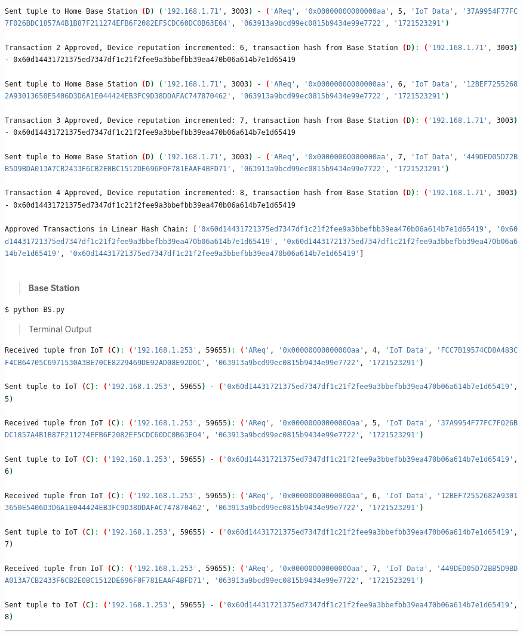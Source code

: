 ```bash
Sent tuple to Home Base Station (D) ('192.168.1.71', 3003) - ('AReq', '0x00000000000000aa', 5, 'IoT Data', '37A9954F77FC7F026BDC1857A4B1B87F211274EFB6F2082EF5CDC60DC0B63E04', '063913a9bcd99ec0815b9434e99e7722', '1721523291')

Transaction 2 Approved, Device reputation incremented: 6, transaction hash from Base Station (D): ('192.168.1.71', 3003) - 0x60d14431721375ed7347df1c21f2fee9a3bbefbb39ea470b06a614b7e1d65419

Sent tuple to Home Base Station (D) ('192.168.1.71', 3003) - ('AReq', '0x00000000000000aa', 6, 'IoT Data', '12BEF72552682A93013650E5406D3D6A1E044424EB3FC9D38DDAFAC747870462', '063913a9bcd99ec0815b9434e99e7722', '1721523291')

Transaction 3 Approved, Device reputation incremented: 7, transaction hash from Base Station (D): ('192.168.1.71', 3003) - 0x60d14431721375ed7347df1c21f2fee9a3bbefbb39ea470b06a614b7e1d65419

Sent tuple to Home Base Station (D) ('192.168.1.71', 3003) - ('AReq', '0x00000000000000aa', 7, 'IoT Data', '449DED05D72BB5D9BDA013A7CB2433F6CB2E0BC1512DE696F0F781EAAF4BFD71', '063913a9bcd99ec0815b9434e99e7722', '1721523291')

Transaction 4 Approved, Device reputation incremented: 8, transaction hash from Base Station (D): ('192.168.1.71', 3003) - 0x60d14431721375ed7347df1c21f2fee9a3bbefbb39ea470b06a614b7e1d65419

Approved Transactions in Linear Hash Chain: ['0x60d14431721375ed7347df1c21f2fee9a3bbefbb39ea470b06a614b7e1d65419', '0x60d14431721375ed7347df1c21f2fee9a3bbefbb39ea470b06a614b7e1d65419', '0x60d14431721375ed7347df1c21f2fee9a3bbefbb39ea470b06a614b7e1d65419', '0x60d14431721375ed7347df1c21f2fee9a3bbefbb39ea470b06a614b7e1d65419']

```
# 
> **Base Station**
```bash
$ python BS.py
```
> Terminal Output
```bash
Received tuple from IoT (C): ('192.168.1.253', 59655): ('AReq', '0x00000000000000aa', 4, 'IoT Data', 'FCC7B19574CD8A483CF4CB64705C6971530A3BE70CE8229469DE92AD08E92D0C', '063913a9bcd99ec0815b9434e99e7722', '1721523291')

Sent tuple to IoT (C): ('192.168.1.253', 59655) - ('0x60d14431721375ed7347df1c21f2fee9a3bbefbb39ea470b06a614b7e1d65419', 5)

Received tuple from IoT (C): ('192.168.1.253', 59655): ('AReq', '0x00000000000000aa', 5, 'IoT Data', '37A9954F77FC7F026BDC1857A4B1B87F211274EFB6F2082EF5CDC60DC0B63E04', '063913a9bcd99ec0815b9434e99e7722', '1721523291')

Sent tuple to IoT (C): ('192.168.1.253', 59655) - ('0x60d14431721375ed7347df1c21f2fee9a3bbefbb39ea470b06a614b7e1d65419', 6)

Received tuple from IoT (C): ('192.168.1.253', 59655): ('AReq', '0x00000000000000aa', 6, 'IoT Data', '12BEF72552682A93013650E5406D3D6A1E044424EB3FC9D38DDAFAC747870462', '063913a9bcd99ec0815b9434e99e7722', '1721523291')

Sent tuple to IoT (C): ('192.168.1.253', 59655) - ('0x60d14431721375ed7347df1c21f2fee9a3bbefbb39ea470b06a614b7e1d65419', 7)

Received tuple from IoT (C): ('192.168.1.253', 59655): ('AReq', '0x00000000000000aa', 7, 'IoT Data', '449DED05D72BB5D9BDA013A7CB2433F6CB2E0BC1512DE696F0F781EAAF4BFD71', '063913a9bcd99ec0815b9434e99e7722', '1721523291')

Sent tuple to IoT (C): ('192.168.1.253', 59655) - ('0x60d14431721375ed7347df1c21f2fee9a3bbefbb39ea470b06a614b7e1d65419', 8)

```
---